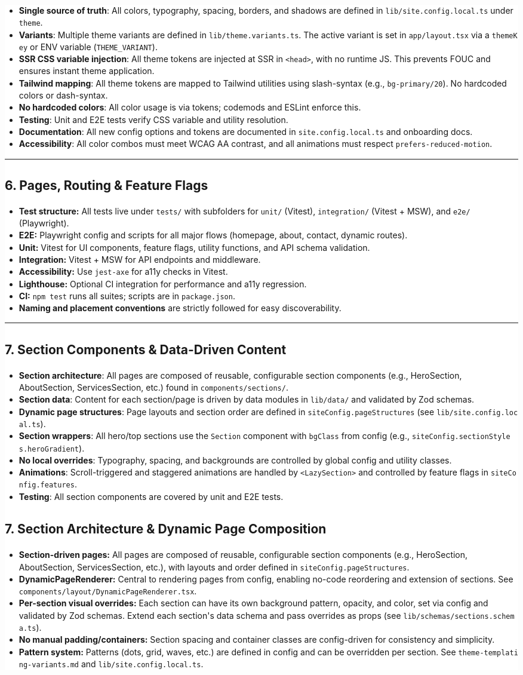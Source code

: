 - **Single source of truth**: All colors, typography, spacing, borders, and shadows are defined in `lib/site.config.local.ts` under `theme`.
- **Variants**: Multiple theme variants are defined in `lib/theme.variants.ts`. The active variant is set in `app/layout.tsx` via a `themeKey` or ENV variable (`THEME_VARIANT`).
- **SSR CSS variable injection**: All theme tokens are injected at SSR in `<head>`, with no runtime JS. This prevents FOUC and ensures instant theme application.
- **Tailwind mapping**: All theme tokens are mapped to Tailwind utilities using slash-syntax (e.g., `bg-primary/20`). No hardcoded colors or dash-syntax.
- **No hardcoded colors**: All color usage is via tokens; codemods and ESLint enforce this.
- **Testing**: Unit and E2E tests verify CSS variable and utility resolution.
- **Documentation**: All new config options and tokens are documented in `site.config.local.ts` and onboarding docs.
- **Accessibility**: All color combos must meet WCAG AA contrast, and all animations must respect `prefers-reduced-motion`.

---

## 6. Pages, Routing & Feature Flags

- **Test structure:** All tests live under `tests/` with subfolders for `unit/` (Vitest), `integration/` (Vitest + MSW), and `e2e/` (Playwright).
- **E2E:** Playwright config and scripts for all major flows (homepage, about, contact, dynamic routes).
- **Unit:** Vitest for UI components, feature flags, utility functions, and API schema validation.
- **Integration:** Vitest + MSW for API endpoints and middleware.
- **Accessibility:** Use `jest-axe` for a11y checks in Vitest.
- **Lighthouse:** Optional CI integration for performance and a11y regression.
- **CI:** `npm test` runs all suites; scripts are in `package.json`.
- **Naming and placement conventions** are strictly followed for easy discoverability.

---

## 7. Section Components & Data-Driven Content

- **Section architecture**: All pages are composed of reusable, configurable section components (e.g., HeroSection, AboutSection, ServicesSection, etc.) found in `components/sections/`.
- **Section data**: Content for each section/page is driven by data modules in `lib/data/` and validated by Zod schemas.
- **Dynamic page structures**: Page layouts and section order are defined in `siteConfig.pageStructures` (see `lib/site.config.local.ts`).
- **Section wrappers**: All hero/top sections use the `Section` component with `bgClass` from config (e.g., `siteConfig.sectionStyles.heroGradient`).
- **No local overrides**: Typography, spacing, and backgrounds are controlled by global config and utility classes.
- **Animations**: Scroll-triggered and staggered animations are handled by `<LazySection>` and controlled by feature flags in `siteConfig.features`.
- **Testing**: All section components are covered by unit and E2E tests.

## 7. Section Architecture & Dynamic Page Composition

- **Section-driven pages:** All pages are composed of reusable, configurable section components (e.g., HeroSection, AboutSection, ServicesSection, etc.), with layouts and order defined in `siteConfig.pageStructures`.
- **DynamicPageRenderer:** Central to rendering pages from config, enabling no-code reordering and extension of sections. See `components/layout/DynamicPageRenderer.tsx`.
- **Per-section visual overrides:** Each section can have its own background pattern, opacity, and color, set via config and validated by Zod schemas. Extend each section's data schema and pass overrides as props (see `lib/schemas/sections.schema.ts`).
- **No manual padding/containers:** Section spacing and container classes are config-driven for consistency and simplicity.
- **Pattern system:** Patterns (dots, grid, waves, etc.) are defined in config and can be overridden per section. See `theme-templating-variants.md` and `lib/site.config.local.ts`.